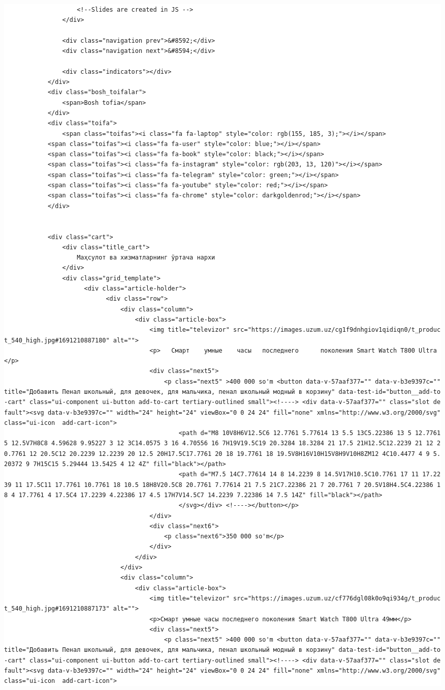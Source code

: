                         <!--Slides are created in JS -->
                    </div>
            
                    <div class="navigation prev">&#8592;</div>
                    <div class="navigation next">&#8594;</div>
            
                    <div class="indicators"></div>
                </div>
                <div class="bosh_toifalar">
                    <span>Bosh tofia</span>
                </div>
                <div class="toifa">
                    <span class="toifas"><i class="fa fa-laptop" style="color: rgb(155, 185, 3);"></i></span>
                <span class="toifas"><i class="fa fa-user" style="color: blue;"></i></span>
                <span class="toifas"><i class="fa fa-book" style="color: black;"></i></span>
                <span class="toifas"><i class="fa fa-instagram" style="color: rgb(203, 13, 120)"></i></span>
                <span class="toifas"><i class="fa fa-telegram" style="color: green;"></i></span>
                <span class="toifas"><i class="fa fa-youtube" style="color: red;"></i></span>
                <span class="toifas"><i class="fa fa-chrome" style="color: darkgoldenrod;"></i></span>
                </div>

                
                <div class="cart">
                    <div class="title_cart">
                        Маҳсулот ва хизматларнинг ўртача нархи
                    </div>
                    <div class="grid_template">
                          <div class="article-holder">
                                <div class="row">
                                    <div class="column">
                                        <div class="article-box">
                                            <img title="televizor" src="https://images.uzum.uz/cg1f9dnhgiov1qidiqn0/t_product_540_high.jpg#1691210887180" alt="">
                                            <p>   Смарт    умные    часы   последнего      поколения Smart Watch T800 Ultra</p>
                                            <div class="next5">
                                                <p class="next5" >400 000 so'm <button data-v-57aaf377="" data-v-b3e9397c="" title="Добавить Пенал школьный, для девочек, для мальчика, пенал школьный модный в корзину" data-test-id="button__add-to-cart" class="ui-component ui-button add-to-cart tertiary-outlined small"><!----> <div data-v-57aaf377="" class="slot default"><svg data-v-b3e9397c="" width="24" height="24" viewBox="0 0 24 24" fill="none" xmlns="http://www.w3.org/2000/svg" class="ui-icon  add-cart-icon">
                                                    <path d="M8 10V8H6V12.5C6 12.7761 5.77614 13 5.5 13C5.22386 13 5 12.7761 5 12.5V7H8C8 4.59628 9.95227 3 12 3C14.0575 3 16 4.70556 16 7H19V19.5C19 20.3284 18.3284 21 17.5 21H12.5C12.2239 21 12 20.7761 12 20.5C12 20.2239 12.2239 20 12.5 20H17.5C17.7761 20 18 19.7761 18 19.5V8H16V10H15V8H9V10H8ZM12 4C10.4477 4 9 5.20372 9 7H15C15 5.29444 13.5425 4 12 4Z" fill="black"></path>
                                                    <path d="M7.5 14C7.77614 14 8 14.2239 8 14.5V17H10.5C10.7761 17 11 17.2239 11 17.5C11 17.7761 10.7761 18 10.5 18H8V20.5C8 20.7761 7.77614 21 7.5 21C7.22386 21 7 20.7761 7 20.5V18H4.5C4.22386 18 4 17.7761 4 17.5C4 17.2239 4.22386 17 4.5 17H7V14.5C7 14.2239 7.22386 14 7.5 14Z" fill="black"></path>
                                                    </svg></div> <!----></button></p>
                                            </div>
                                            <div class="next6">
                                                <p class="next6">350 000 so'm</p>
                                            </div>
                                        </div>
                                    </div>
                                    <div class="column">
                                        <div class="article-box">
                                            <img title="televizor" src="https://images.uzum.uz/cf776dgl08k0o9qi934g/t_product_540_high.jpg#1691210887173" alt="">
                                            <p>Смарт умные часы последнего поколения Smart Watch T800 Ultra 49мм</p>
                                            <div class="next5">
                                                <p class="next5" >400 000 so'm <button data-v-57aaf377="" data-v-b3e9397c="" title="Добавить Пенал школьный, для девочек, для мальчика, пенал школьный модный в корзину" data-test-id="button__add-to-cart" class="ui-component ui-button add-to-cart tertiary-outlined small"><!----> <div data-v-57aaf377="" class="slot default"><svg data-v-b3e9397c="" width="24" height="24" viewBox="0 0 24 24" fill="none" xmlns="http://www.w3.org/2000/svg" class="ui-icon  add-cart-icon">
